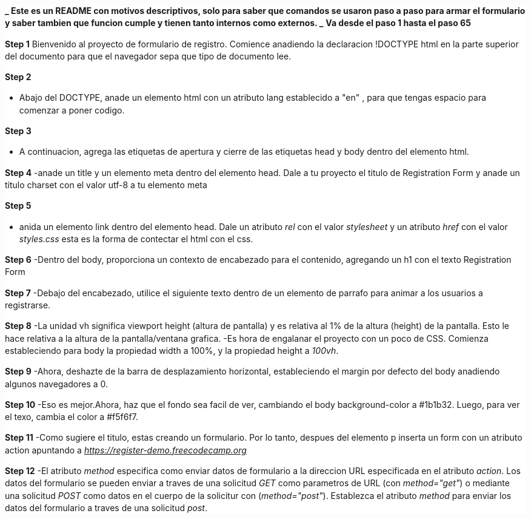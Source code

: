 **_ Este es un README con motivos descriptivos, solo para saber que comandos se usaron paso a paso para armar el formulario y saber tambien que funcion cumple y tienen tanto internos como externos. _**
**Va desde el paso 1 hasta el paso 65**

**Step 1**
Bienvenido al proyecto de formulario de registro. Comience anadiendo la declaracion !DOCTYPE html en la parte superior del documento para que el navegador sepa que tipo de documento lee.

**Step 2**

- Abajo del DOCTYPE, anade un elemento html con un atributo lang establecido a "en" , para que tengas espacio para comenzar a poner codigo.

**Step 3**

- A continuacion, agrega las etiquetas de apertura y cierre de las etiquetas head y body dentro del elemento html.

**Step 4**
-anade un title y un elemento meta dentro del elemento head. Dale a tu proyecto el titulo de Registration Form y anade un titulo charset con el valor utf-8 a tu elemento meta

**Step 5**

- anida un elemento link dentro del elemento head. Dale un atributo _rel_ con el valor _stylesheet_ y un atributo _href_ con el valor _styles.css_ esta es la forma de contectar el html con el css.

**Step 6**
-Dentro del body, proporciona un contexto de encabezado para el contenido, agregando un h1 con el texto Registration Form

**Step 7**
-Debajo del encabezado, utilice el siguiente texto dentro de un elemento de parrafo para animar a los usuarios a registrarse.

**Step 8**
-La unidad vh significa viewport height (altura de pantalla) y es relativa al 1% de la altura (height) de la pantalla. Esto le hace relativa a la altura de la pantalla/ventana grafica.
-Es hora de engalanar el proyecto con un poco de CSS. Comienza estableciendo para body la propiedad width a 100%, y la propiedad height a _100vh_.

**Step 9**
-Ahora, deshazte de la barra de desplazamiento horizontal, estableciendo el margin por defecto del body anadiendo algunos navegadores a 0.

**Step 10**
-Eso es mejor.Ahora, haz que el fondo sea facil de ver, cambiando el body background-color a #1b1b32. Luego, para ver el texo, cambia el color a #f5f6f7.

**Step 11**
-Como sugiere el titulo, estas creando un formulario. Por lo tanto, despues del elemento p inserta un form con un atributo action apuntando a *https://register-demo.freecodecamp.org*

**Step 12**
-El atributo _method_ especifica como enviar datos de formulario a la direccion URL especificada en el atributo _action_. Los datos del formulario se pueden enviar a traves de una solicitud _GET_ como parametros de URL (con _method="get"_) o mediante una solicitud _POST_ como datos en el cuerpo de la solicitur con (_method="post"_). Establezca el atributo _method_ para enviar los datos del formulario a traves de una solicitud _post_.
